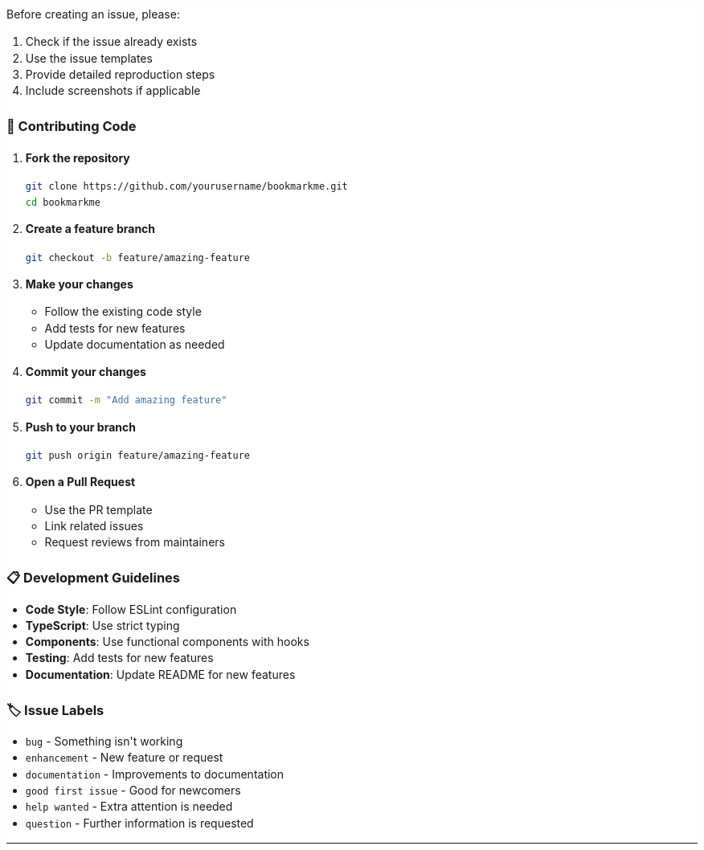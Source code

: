 Before creating an issue, please:

1. Check if the issue already exists
2. Use the issue templates
3. Provide detailed reproduction steps
4. Include screenshots if applicable

### 🚀 Contributing Code

1. **Fork the repository**

   ```bash
   git clone https://github.com/yourusername/bookmarkme.git
   cd bookmarkme
   ```
2. **Create a feature branch**

   ```bash
   git checkout -b feature/amazing-feature
   ```
3. **Make your changes**

   - Follow the existing code style
   - Add tests for new features
   - Update documentation as needed
4. **Commit your changes**

   ```bash
   git commit -m "Add amazing feature"
   ```
5. **Push to your branch**

   ```bash
   git push origin feature/amazing-feature
   ```
6. **Open a Pull Request**

   - Use the PR template
   - Link related issues
   - Request reviews from maintainers

### 📋 Development Guidelines

- **Code Style**: Follow ESLint configuration
- **TypeScript**: Use strict typing
- **Components**: Use functional components with hooks
- **Testing**: Add tests for new features
- **Documentation**: Update README for new features

### 🏷️ Issue Labels

- `bug` - Something isn't working
- `enhancement` - New feature or request
- `documentation` - Improvements to documentation
- `good first issue` - Good for newcomers
- `help wanted` - Extra attention is needed
- `question` - Further information is requested

---